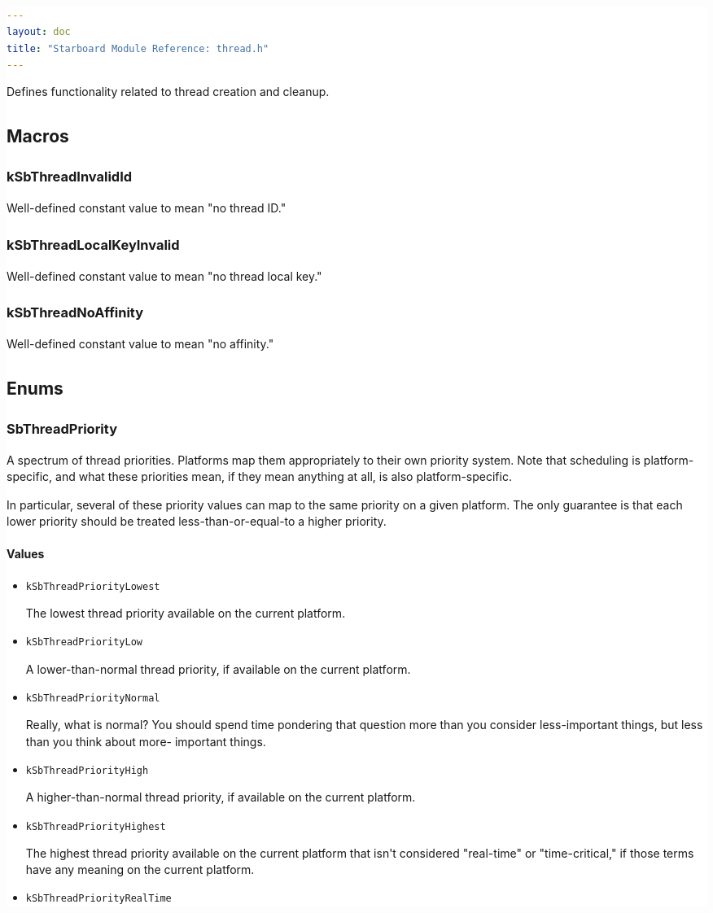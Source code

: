 ```yaml
---
layout: doc
title: "Starboard Module Reference: thread.h"
---
```


Defines functionality related to thread creation and cleanup.

## Macros ##

### kSbThreadInvalidId ###

Well-defined constant value to mean "no thread ID."

### kSbThreadLocalKeyInvalid ###

Well-defined constant value to mean "no thread local key."

### kSbThreadNoAffinity ###

Well-defined constant value to mean "no affinity."

## Enums ##

### SbThreadPriority ###

A spectrum of thread priorities. Platforms map them appropriately to their own
priority system. Note that scheduling is platform-specific, and what these
priorities mean, if they mean anything at all, is also platform-specific.

In particular, several of these priority values can map to the same priority on
a given platform. The only guarantee is that each lower priority should be
treated less-than-or-equal-to a higher priority.

#### Values ####

*   `kSbThreadPriorityLowest`

    The lowest thread priority available on the current platform.
*   `kSbThreadPriorityLow`

    A lower-than-normal thread priority, if available on the current platform.
*   `kSbThreadPriorityNormal`

    Really, what is normal? You should spend time pondering that question more
    than you consider less-important things, but less than you think about more-
    important things.
*   `kSbThreadPriorityHigh`

    A higher-than-normal thread priority, if available on the current platform.
*   `kSbThreadPriorityHighest`

    The highest thread priority available on the current platform that isn't
    considered "real-time" or "time-critical," if those terms have any meaning
    on the current platform.
*   `kSbThreadPriorityRealTime`
